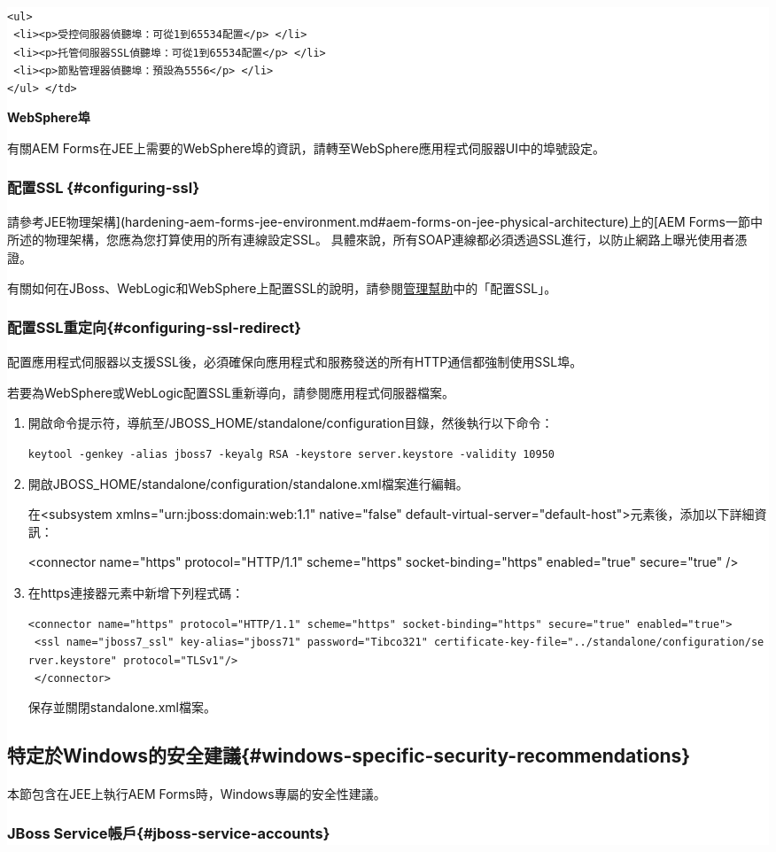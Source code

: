     <ul> 
     <li><p>受控伺服器偵聽埠：可從1到65534配置</p> </li> 
     <li><p>托管伺服器SSL偵聽埠：可從1到65534配置</p> </li> 
     <li><p>節點管理器偵聽埠：預設為5556</p> </li> 
    </ul> </td> 
  </tr> 
 </tbody> 
</table>

**WebSphere埠**

有關AEM Forms在JEE上需要的WebSphere埠的資訊，請轉至WebSphere應用程式伺服器UI中的埠號設定。

### 配置SSL {#configuring-ssl}

請參考JEE物理架構](hardening-aem-forms-jee-environment.md#aem-forms-on-jee-physical-architecture)上的[AEM Forms一節中所述的物理架構，您應為您打算使用的所有連線設定SSL。 具體來說，所有SOAP連線都必須透過SSL進行，以防止網路上曝光使用者憑證。

有關如何在JBoss、WebLogic和WebSphere上配置SSL的說明，請參閱[管理幫助](https://www.adobe.com/go/learn_aemforms_admin_64)中的「配置SSL」。

### 配置SSL重定向{#configuring-ssl-redirect}

配置應用程式伺服器以支援SSL後，必須確保向應用程式和服務發送的所有HTTP通信都強制使用SSL埠。

若要為WebSphere或WebLogic配置SSL重新導向，請參閱應用程式伺服器檔案。

1. 開啟命令提示符，導航至/JBOSS_HOME/standalone/configuration目錄，然後執行以下命令：

   `keytool -genkey -alias jboss7 -keyalg RSA -keystore server.keystore -validity 10950`

1. 開啟JBOSS_HOME/standalone/configuration/standalone.xml檔案進行編輯。

   在&lt;subsystem xmlns=&quot;urn:jboss:domain:web:1.1&quot; native=&quot;false&quot; default-virtual-server=&quot;default-host&quot;>元素後，添加以下詳細資訊：

   &lt;connector name=&quot;https&quot; protocol=&quot;HTTP/1.1&quot; scheme=&quot;https&quot; socket-binding=&quot;https&quot; enabled=&quot;true&quot; secure=&quot;true&quot; />

1. 在https連接器元素中新增下列程式碼：

   ```
   <connector name="https" protocol="HTTP/1.1" scheme="https" socket-binding="https" secure="true" enabled="true"> 
    <ssl name="jboss7_ssl" key-alias="jboss71" password="Tibco321" certificate-key-file="../standalone/configuration/server.keystore" protocol="TLSv1"/> 
    </connector>
   ```

   保存並關閉standalone.xml檔案。

## 特定於Windows的安全建議{#windows-specific-security-recommendations}

本節包含在JEE上執行AEM Forms時，Windows專屬的安全性建議。

### JBoss Service帳戶{#jboss-service-accounts}
